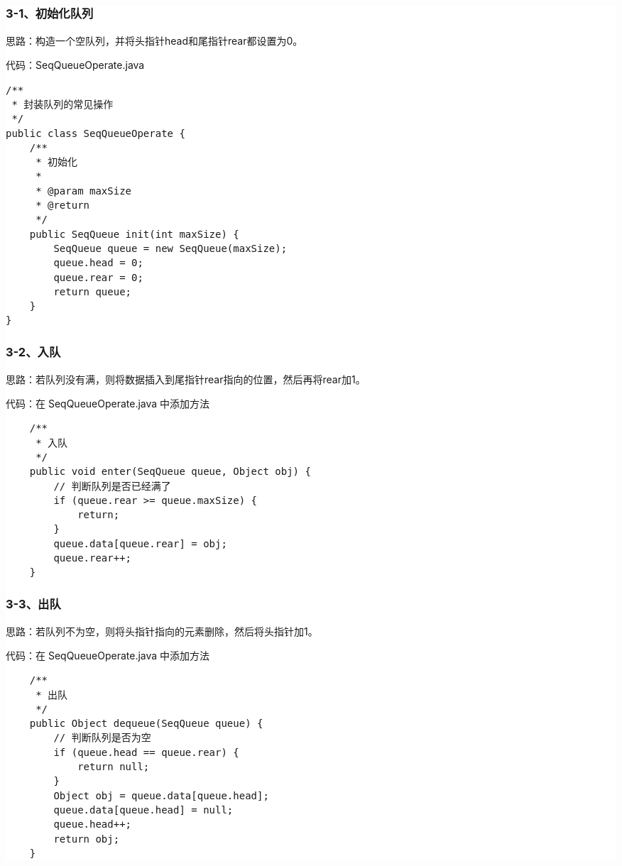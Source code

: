 ### 3-1、初始化队列

思路：构造一个空队列，并将头指针head和尾指针rear都设置为0。

代码：SeqQueueOperate.java

<pre>/**
 * 封装队列的常见操作
 */
public class SeqQueueOperate {
    /**
     * 初始化
     *
     * @param maxSize
     * @return
     */
    public SeqQueue init(int maxSize) {
        SeqQueue queue = new SeqQueue(maxSize);
        queue.head = 0;
        queue.rear = 0;
        return queue;
    }
}</pre>

### 3-2、入队

思路：若队列没有满，则将数据插入到尾指针rear指向的位置，然后再将rear加1。

代码：在 SeqQueueOperate.java 中添加方法

<pre>    /**
     * 入队
     */
    public void enter(SeqQueue queue, Object obj) {
        // 判断队列是否已经满了
        if (queue.rear >= queue.maxSize) {
            return;
        }
        queue.data[queue.rear] = obj;
        queue.rear++;
    }</pre>

### 3-3、出队

思路：若队列不为空，则将头指针指向的元素删除，然后将头指针加1。

代码：在 SeqQueueOperate.java 中添加方法

<pre>    /**
     * 出队
     */
    public Object dequeue(SeqQueue queue) {
        // 判断队列是否为空
        if (queue.head == queue.rear) {
            return null;
        }
        Object obj = queue.data[queue.head];
        queue.data[queue.head] = null;
        queue.head++;
        return obj;
    }</pre>


  [1]: https://www.github.com/nnngu/FigureBed/raw/master/2018/1/21/1516476409520.jpg
  [2]: https://www.github.com/nnngu/FigureBed/raw/master/2018/1/21/1516476474625.jpg
  [3]: https://www.github.com/nnngu/FigureBed/raw/master/2018/1/21/1516476513385.jpg